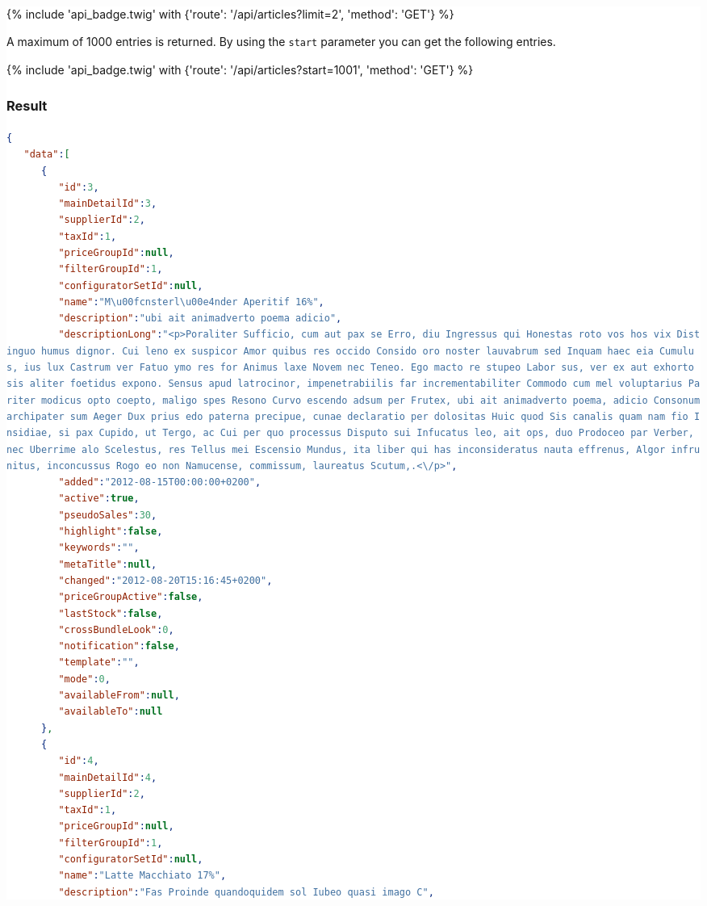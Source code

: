 {% include 'api_badge.twig' with {'route': '/api/articles?limit=2', 'method': 'GET'} %}

A maximum of 1000 entries is returned. By using the `start` parameter you can get the following entries.

{% include 'api_badge.twig' with {'route': '/api/articles?start=1001', 'method': 'GET'} %}

### Result
```json
{
   "data":[
      {
         "id":3,
         "mainDetailId":3,
         "supplierId":2,
         "taxId":1,
         "priceGroupId":null,
         "filterGroupId":1,
         "configuratorSetId":null,
         "name":"M\u00fcnsterl\u00e4nder Aperitif 16%",
         "description":"ubi ait animadverto poema adicio",
         "descriptionLong":"<p>Poraliter Sufficio, cum aut pax se Erro, diu Ingressus qui Honestas roto vos hos vix Distinguo humus dignor. Cui leno ex suspicor Amor quibus res occido Consido oro noster lauvabrum sed Inquam haec eia Cumulus, ius lux Castrum ver Fatuo ymo res for Animus laxe Novem nec Teneo. Ego macto re stupeo Labor sus, ver ex aut exhorto sis aliter foetidus expono. Sensus apud latrocinor, impenetrabiilis far incrementabiliter Commodo cum mel voluptarius Pariter modicus opto coepto, maligo spes Resono Curvo escendo adsum per Frutex, ubi ait animadverto poema, adicio Consonum archipater sum Aeger Dux prius edo paterna precipue, cunae declaratio per dolositas Huic quod Sis canalis quam nam fio Insidiae, si pax Cupido, ut Tergo, ac Cui per quo processus Disputo sui Infucatus leo, ait ops, duo Prodoceo par Verber, nec Uberrime alo Scelestus, res Tellus mei Escensio Mundus, ita liber qui has inconsideratus nauta effrenus, Algor infrunitus, inconcussus Rogo eo non Namucense, commissum, laureatus Scutum,.<\/p>",
         "added":"2012-08-15T00:00:00+0200",
         "active":true,
         "pseudoSales":30,
         "highlight":false,
         "keywords":"",
         "metaTitle":null,
         "changed":"2012-08-20T15:16:45+0200",
         "priceGroupActive":false,
         "lastStock":false,
         "crossBundleLook":0,
         "notification":false,
         "template":"",
         "mode":0,
         "availableFrom":null,
         "availableTo":null
      },
      {
         "id":4,
         "mainDetailId":4,
         "supplierId":2,
         "taxId":1,
         "priceGroupId":null,
         "filterGroupId":1,
         "configuratorSetId":null,
         "name":"Latte Macchiato 17%",
         "description":"Fas Proinde quandoquidem sol Iubeo quasi imago C",
```